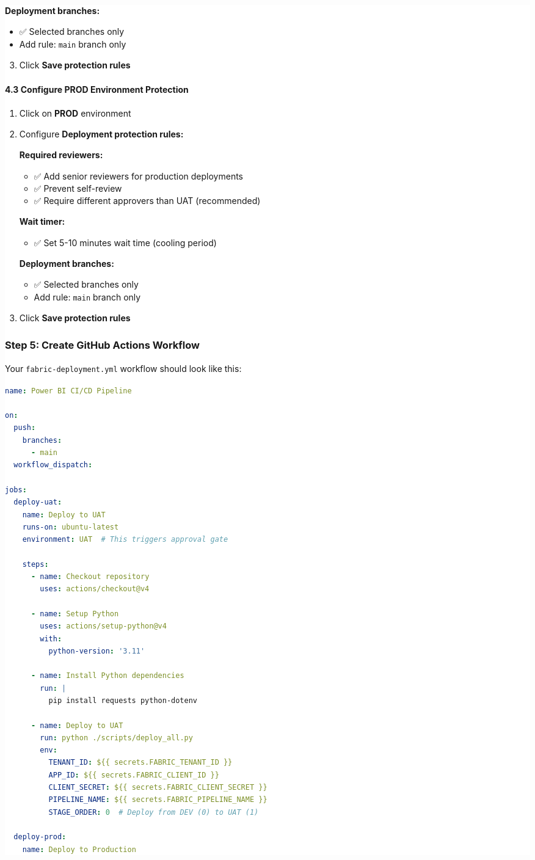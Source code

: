    **Deployment branches:**
   - ✅ Selected branches only
   - Add rule: `main` branch only

3. Click **Save protection rules**

#### 4.3 Configure PROD Environment Protection
1. Click on **PROD** environment
2. Configure **Deployment protection rules:**

   **Required reviewers:**
   - ✅ Add senior reviewers for production deployments
   - ✅ Prevent self-review
   - ✅ Require different approvers than UAT (recommended)
   
   **Wait timer:**
   - ✅ Set 5-10 minutes wait time (cooling period)
   
   **Deployment branches:**
   - ✅ Selected branches only
   - Add rule: `main` branch only

3. Click **Save protection rules**

### Step 5: Create GitHub Actions Workflow

Your `fabric-deployment.yml` workflow should look like this:

```yaml
name: Power BI CI/CD Pipeline

on:
  push:
    branches:
      - main
  workflow_dispatch:

jobs:
  deploy-uat:
    name: Deploy to UAT
    runs-on: ubuntu-latest
    environment: UAT  # This triggers approval gate
    
    steps:
      - name: Checkout repository
        uses: actions/checkout@v4
        
      - name: Setup Python
        uses: actions/setup-python@v4
        with:
          python-version: '3.11'
          
      - name: Install Python dependencies
        run: |
          pip install requests python-dotenv
          
      - name: Deploy to UAT
        run: python ./scripts/deploy_all.py
        env:
          TENANT_ID: ${{ secrets.FABRIC_TENANT_ID }}
          APP_ID: ${{ secrets.FABRIC_CLIENT_ID }}
          CLIENT_SECRET: ${{ secrets.FABRIC_CLIENT_SECRET }}
          PIPELINE_NAME: ${{ secrets.FABRIC_PIPELINE_NAME }}
          STAGE_ORDER: 0  # Deploy from DEV (0) to UAT (1)

  deploy-prod:
    name: Deploy to Production
```